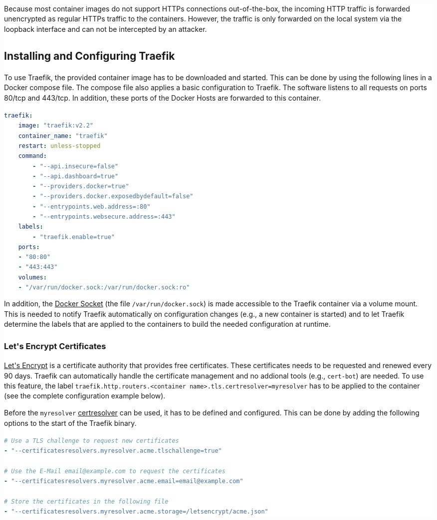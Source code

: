 Because most container images do not support HTTPs connections out-of-the-box, the incoming HTTP traffic is forwarded unencrypted as regular HTTPs traffic to the containers. However, the traffic is only forwarded on the local system via the loopback interface and can not be intercepted by an attacker.

## Installing and Configuring Traefik

To use Traefik, the provided container image has to be downloaded and started. This can be done by using the following lines in a Docker compose file. The compose file also applies a basic configuration to Traefik. The software listens to all requests on ports 80/tcp and 443/tcp. In addition, these ports of the Docker Hosts are forwarded to this container.

```yaml
traefik:
    image: "traefik:v2.2"
    container_name: "traefik"
    restart: unless-stopped
    command:
        - "--api.insecure=false"
        - "--api.dashboard=true"
        - "--providers.docker=true"
        - "--providers.docker.exposedbydefault=false"
        - "--entrypoints.web.address=:80"
        - "--entrypoints.websecure.address=:443"
    labels:
        - "traefik.enable=true"
    ports:
    - "80:80"
    - "443:443"
    volumes:
    - "/var/run/docker.sock:/var/run/docker.sock:ro"
```

In addition, the [Docker Socket](https://docs.docker.com/engine/security/protect-access/) (the file `/var/run/docker.sock`) is made accessible to the Traefik container via a volume mount. This is needed to notify Traefik automatically on configuration changes (e.g., a new container is started) and to let Traefik determine the labels that are applied to the containers to build the needed configuration at runtime.

### Let's Encrypt Certificates

[Let's Encrypt](https://letsencrypt.org/) is a certificate authority that provides free certificates. These certificates needs to be requested and renewed every 90 days. Traefik can automatically handle the certificate management and no addional tools (e.g., `cert-bot`) are needed. To use this feature, the label `traefik.http.routers.<container name>.tls.certresolver=myresolver` has to be applied to the container (see the complete configuration example below).

Before the `myresolver` [certresolver](https://doc.traefik.io/traefik/routing/routers/#certresolver_1) can be used, it has to be defined and configured. This can be done by adding the following options to the start of the Traefik binary.

```yaml
# Use a TLS challenge to request new certificates
- "--certificatesresolvers.myresolver.acme.tlschallenge=true"

# Use the E-Mail email@example.com to request the certificates
- "--certificatesresolvers.myresolver.acme.email=email@example.com"

# Store the certificates in the following file
- "--certificatesresolvers.myresolver.acme.storage=/letsencrypt/acme.json"
```
